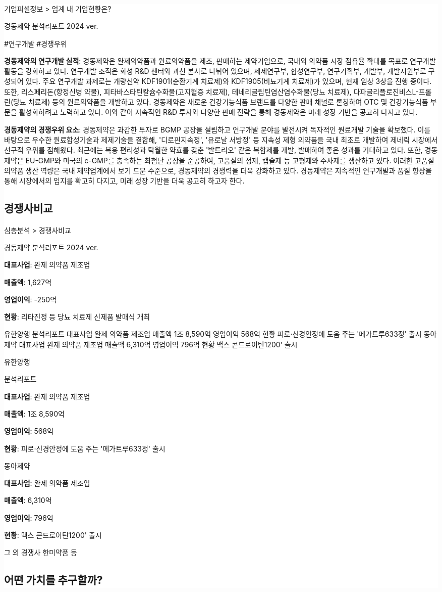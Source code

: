 기업피셜정보 > 업계 내 기업현황은?

경동제약 분석리포트 2024 ver.

#연구개발 #경쟁우위

**경동제약의 연구개발 실적**: 경동제약은 완제의약품과 원료의약품을 제조, 판매하는 제약기업으로, 국내외 의약품 시장 점유율 확대를 목표로 연구개발 활동을 강화하고 있다. 연구개발 조직은 화성 R&D 센터와 과천 본사로 나뉘어 있으며, 제제연구부, 합성연구부, 연구기획부, 개발부, 개발지원부로 구성되어 있다. 주요 연구개발 과제로는 개량신약 KDF1901(순환기계 치료제)와 KDF1905(비뇨기계 치료제)가 있으며, 현재 임상 3상을 진행 중이다. 또한, 리스페리돈(항정신병 약물), 피타바스타틴칼슘수화물(고지혈증 치료제), 테네리글립틴염산염수화물(당뇨 치료제), 다파글리플로진비스L-프롤린(당뇨 치료제) 등의 원료의약품을 개발하고 있다. 경동제약은 새로운 건강기능식품 브랜드를 다양한 판매 채널로 론칭하여 OTC 및 건강기능식품 부문을 활성화하려고 노력하고 있다. 이와 같이 지속적인 R&D 투자와 다양한 판매 전략을 통해 경동제약은 미래 성장 기반을 공고히 다지고 있다.

**경동제약의 경쟁우위 요소**: 경동제약은 과감한 투자로 BGMP 공장을 설립하고 연구개발 분야를 발전시켜 독자적인 원료개발 기술을 확보했다. 이를 바탕으로 우수한 원료합성기술과 제제기술을 결합해, '디로핀지속정', '유로날 서방정' 등 지속성 제형 의약품을 국내 최초로 개발하여 제네릭 시장에서 선구적 우위를 점해왔다. 최근에는 복용 편리성과 탁월한 약효를 갖춘 '발트리오' 같은 복합제를 개발, 발매하여 좋은 성과를 기대하고 있다. 또한, 경동제약은 EU-GMP와 미국의 c-GMP를 충족하는 최첨단 공장을 준공하여, 고품질의 정제, 캡슐제 등 고형제와 주사제를 생산하고 있다. 이러한 고품질 의약품 생산 역량은 국내 제약업계에서 보기 드문 수준으로, 경동제약의 경쟁력을 더욱 강화하고 있다. 경동제약은 지속적인 연구개발과 품질 향상을 통해 시장에서의 입지를 확고히 다지고, 미래 성장 기반을 더욱 공고히 하고자 한다.

## 경쟁사비교

심층분석 > 경쟁사비교

경동제약 분석리포트 2024 ver.

**대표사업**: 완제 의약품 제조업

**매출액**: 1,627억

**영업이익**: -250억

**현황**: 리타진정 등 당뇨 치료제 신제품 발매식 개최

유한양행 분석리포트 대표사업 완제 의약품 제조업 매출액 1조 8,590억 영업이익 568억 현황 피로·신경안정에 도움 주는 '메가트루633정' 출시
동아제약  대표사업 완제 의약품 제조업 매출액 6,310억 영업이익 796억 현황 맥스 콘드로이틴1200' 출시

유한양행

분석리포트

**대표사업**: 완제 의약품 제조업

**매출액**: 1조 8,590억

**영업이익**: 568억

**현황**: 피로·신경안정에 도움 주는 '메가트루633정' 출시

동아제약

**대표사업**: 완제 의약품 제조업

**매출액**: 6,310억

**영업이익**: 796억

**현황**: 맥스 콘드로이틴1200' 출시

그 외 경쟁사 한미약품 등

## 어떤 가치를 추구할까?
